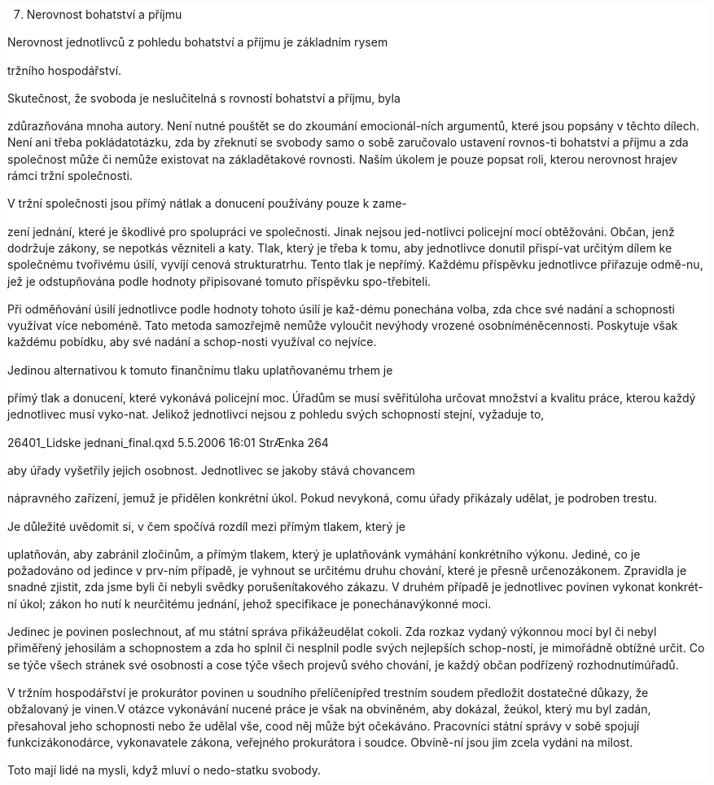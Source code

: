 7. Nerovnost bohatství a příjmu

Nerovnost jednotlivců z pohledu bohatství a příjmu je základním rysem

tržního hospodářství.

Skutečnost, že svoboda je neslučitelná s rovností bohatství a příjmu, byla

zdůrazňována mnoha autory. Není nutné pouštět se do zkoumání emocionál-ních argumentů, které jsou popsány v těchto dílech. Není ani třeba pokládatotázku, zda by zřeknutí se svobody samo o sobě zaručovalo ustavení rovnos-ti bohatství a příjmu a zda společnost může či nemůže existovat na základětakové rovnosti. Naším úkolem je pouze popsat roli, kterou nerovnost hrajev rámci tržní společnosti.

V tržní společnosti jsou přímý nátlak a donucení používány pouze k zame-

zení jednání, které je škodlivé pro spolupráci ve společnosti. Jinak nejsou jed-notlivci policejní mocí obtěžováni. Občan, jenž dodržuje zákony, se nepotkás vězniteli a katy. Tlak, který je třeba k tomu, aby jednotlivce donutil přispí-vat určitým dílem ke společnému tvořivému úsilí, vyvíjí cenová strukturatrhu. Tento tlak je nepřímý. Každému příspěvku jednotlivce přiřazuje odmě-nu, jež je odstupňována podle hodnoty připisované tomuto příspěvku spo-třebiteli.

Při odměňování úsilí jednotlivce podle hodnoty tohoto úsilí je kaž-dému ponechána volba, zda chce své nadání a schopnosti využívat více neboméně. Tato metoda samozřejmě nemůže vyloučit nevýhody vrozené osobníméněcennosti. Poskytuje však každému pobídku, aby své nadání a schop-nosti využíval co nejvíce.

Jedinou alternativou k tomuto finančnímu tlaku uplatňovanému trhem je

přímý tlak a donucení, které vykonává policejní moc. Úřadům se musí svěřitúloha určovat množství a kvalitu práce, kterou každý jednotlivec musí vyko-nat. Jelikož jednotlivci nejsou z pohledu svých schopností stejní, vyžaduje to,

26401_Lidske jednani_final.qxd 5.5.2006 16:01 StrÆnka 264

aby úřady vyšetřily jejich osobnost. Jednotlivec se jakoby stává chovancem

nápravného zařízení, jemuž je přidělen konkrétní úkol. Pokud nevykoná, comu úřady přikázaly udělat, je podroben trestu.

Je důležité uvědomit si, v čem spočívá rozdíl mezi přímým tlakem, který je

uplatňován, aby zabránil zločinům, a přímým tlakem, který je uplatňovánk vymáhání konkrétního výkonu. Jediné, co je požadováno od jedince v prv-ním případě, je vyhnout se určitému druhu chování, které je přesně určenozákonem. Zpravidla je snadné zjistit, zda jsme byli či nebyli svědky porušenítakového zákazu. V druhém případě je jednotlivec povinen vykonat konkrét-ní úkol; zákon ho nutí k neurčitému jednání, jehož specifikace je ponechánavýkonné moci.

Jedinec je povinen poslechnout, ať mu státní správa přikážeudělat cokoli. Zda rozkaz vydaný výkonnou mocí byl či nebyl přiměřený jehosilám a schopnostem a zda ho splnil či nesplnil podle svých nejlepších schop-ností, je mimořádně obtížné určit. Co se týče všech stránek své osobnosti a cose týče všech projevů svého chování, je každý občan podřízený rozhodnutímúřadů.

V tržním hospodářství je prokurátor povinen u soudního přelíčenípřed trestním soudem předložit dostatečné důkazy, že obžalovaný je vinen.V otázce vykonávání nucené práce je však na obviněném, aby dokázal, žeúkol, který mu byl zadán, přesahoval jeho schopnosti nebo že udělal vše, cood něj může být očekáváno. Pracovníci státní správy v sobě spojují funkcizákonodárce, vykonavatele zákona, veřejného prokurátora i soudce. Obvině-ní jsou jim zcela vydáni na milost.

Toto mají lidé na mysli, když mluví o nedo-statku svobody.
